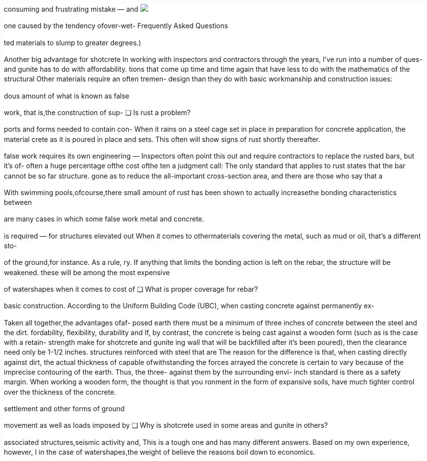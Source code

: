 consuming and frustrating mistake — and ![](Aspose.Words.322ba0a1-aac6-481f-ba5c-2ea55425fe82.007.png)

one caused by the tendency ofover-wet- Frequently Asked Questions

ted materials to slump to greater degrees.) 

Another big advantage for shotcrete In working with inspectors and contractors through the years, I’ve run into a number of ques- and gunite has to do with affordability. tions that come up time and time again that have less to do with the mathematics of the structural Other materials require an often tremen- design than they do with basic workmanship and construction issues: 

dous amount of what is known as  false

work, that is,the construction of sup- ❑  Is rust a problem? 

ports and forms needed to contain con- When it rains on a steel cage set in place in preparation for concrete application, the material crete as it is poured in place and sets. This often will show signs of rust shortly thereafter.  

false work requires its own engineering — Inspectors often point this out and require contractors to replace the rusted bars, but it’s of- often a huge percentage ofthe cost ofthe ten a judgment call:  The only standard that applies to rust states that the bar cannot be so far structure. gone as to reduce the all-important cross-section area, and there are those who say that a

With swimming pools,ofcourse,there small amount of rust has been shown to actually increasethe bonding characteristics between

are many cases in which some false work metal and concrete. 

is required — for structures elevated out When it comes to othermaterials covering the metal, such as mud or oil, that’s a different sto-

of the ground,for instance. As a rule, ry.  If anything that limits the bonding action is left on the rebar, the structure will be weakened. these will be among the most expensive

of watershapes when it comes to cost of ❑  What is proper coverage for rebar?

basic construction. According to the Uniform Building Code (UBC), when casting concrete against permanently ex-

Taken all together,the advantages ofaf- posed earth there must be a minimum of three inches of concrete between the steel and the dirt. fordability, flexibility, durability and If, by contrast, the concrete is being cast against a wooden form (such as is the case with a retain- strength make for shotcrete and gunite ing wall that will be backfilled after it’s been poured), then the clearance need only be 1-1/2 inches. structures reinforced with steel that are The reason for the difference is that, when casting directly against dirt, the actual thickness of capable ofwithstanding the forces arrayed the concrete is certain to vary because of the imprecise contouring of the earth.  Thus, the three- against them by the surrounding envi- inch standard is there as a safety margin.  When working a wooden form, the thought is that you ronment in the form of expansive soils, have much tighter control over the thickness of the concrete. 

settlement and other forms of ground

movement as well as loads imposed by ❑  Why is shotcrete used in some areas and gunite in others?

associated structures,seismic activity and, This is a tough one and has many different answers.  Based on my own experience, however, I in the case of watershapes,the weight of believe the reasons boil down to economics.
